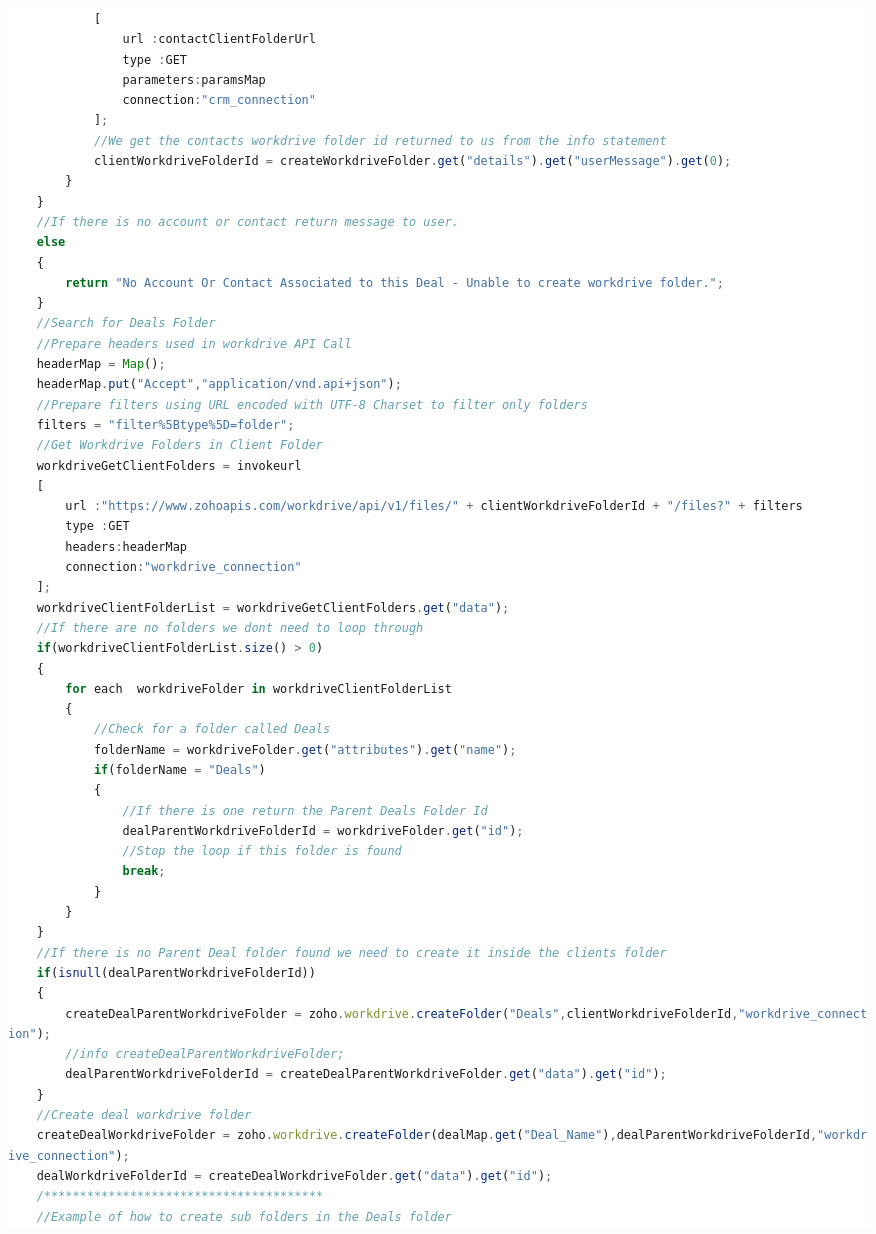 ```js
			[
				url :contactClientFolderUrl
				type :GET
				parameters:paramsMap
				connection:"crm_connection"
			];
			//We get the contacts workdrive folder id returned to us from the info statement
			clientWorkdriveFolderId = createWorkdriveFolder.get("details").get("userMessage").get(0);
		}
	}
	//If there is no account or contact return message to user.
	else
	{
		return "No Account Or Contact Associated to this Deal - Unable to create workdrive folder.";
	}
	//Search for Deals Folder
	//Prepare headers used in workdrive API Call
	headerMap = Map();
	headerMap.put("Accept","application/vnd.api+json");
	//Prepare filters using URL encoded with UTF-8 Charset to filter only folders
	filters = "filter%5Btype%5D=folder";
	//Get Workdrive Folders in Client Folder
	workdriveGetClientFolders = invokeurl
	[
		url :"https://www.zohoapis.com/workdrive/api/v1/files/" + clientWorkdriveFolderId + "/files?" + filters
		type :GET
		headers:headerMap
		connection:"workdrive_connection"
	];
	workdriveClientFolderList = workdriveGetClientFolders.get("data");
	//If there are no folders we dont need to loop through
	if(workdriveClientFolderList.size() > 0)
	{
		for each  workdriveFolder in workdriveClientFolderList
		{
			//Check for a folder called Deals
			folderName = workdriveFolder.get("attributes").get("name");
			if(folderName = "Deals")
			{
				//If there is one return the Parent Deals Folder Id
				dealParentWorkdriveFolderId = workdriveFolder.get("id");
				//Stop the loop if this folder is found
				break;
			}
		}
	}
	//If there is no Parent Deal folder found we need to create it inside the clients folder
	if(isnull(dealParentWorkdriveFolderId))
	{
		createDealParentWorkdriveFolder = zoho.workdrive.createFolder("Deals",clientWorkdriveFolderId,"workdrive_connection");
		//info createDealParentWorkdriveFolder;
		dealParentWorkdriveFolderId = createDealParentWorkdriveFolder.get("data").get("id");
	}
	//Create deal workdrive folder
	createDealWorkdriveFolder = zoho.workdrive.createFolder(dealMap.get("Deal_Name"),dealParentWorkdriveFolderId,"workdrive_connection");
	dealWorkdriveFolderId = createDealWorkdriveFolder.get("data").get("id");
	/***************************************
	//Example of how to create sub folders in the Deals folder
```